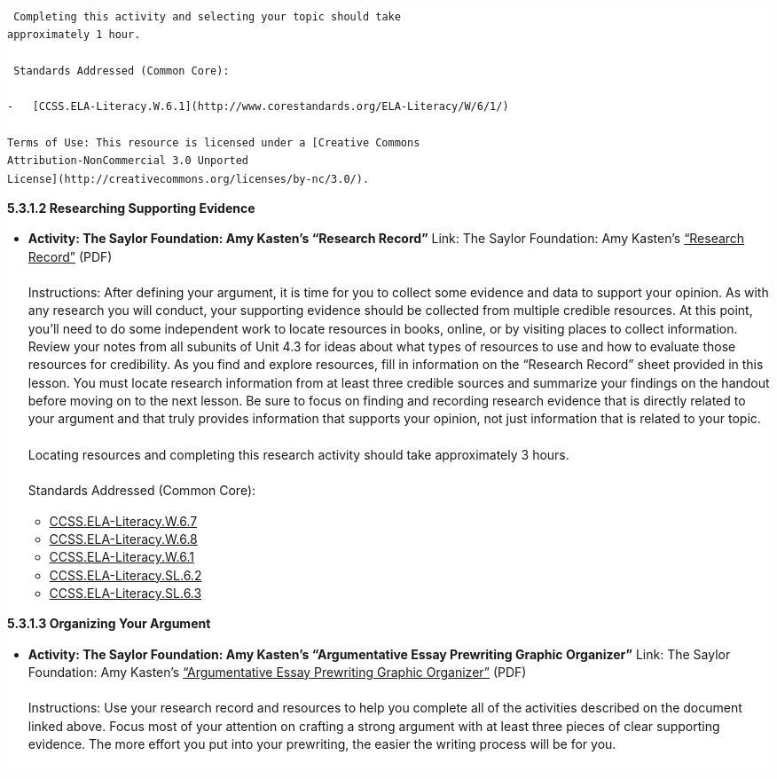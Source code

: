      Completing this activity and selecting your topic should take
    approximately 1 hour.  
        
     Standards Addressed (Common Core):

    -   [CCSS.ELA-Literacy.W.6.1](http://www.corestandards.org/ELA-Literacy/W/6/1/)

    Terms of Use: This resource is licensed under a [Creative Commons
    Attribution-NonCommercial 3.0 Unported
    License](http://creativecommons.org/licenses/by-nc/3.0/).

**5.3.1.2 Researching Supporting Evidence** <span id="5.3.1.2"></span> 
-   **Activity: The Saylor Foundation: Amy Kasten’s “Research Record”**
    Link: The Saylor Foundation: Amy Kasten’s [“Research
    Record”](http://www.saylor.org/site/wp-content/uploads/2013/09/K12ELA006-5.3.1.2-Research-Record.pdf) (PDF)  
        
     Instructions: After defining your argument, it is time for you to
    collect some evidence and data to support your opinion. As with any
    research you will conduct, your supporting evidence should be
    collected from multiple credible resources. At this point, you’ll
    need to do some independent work to locate resources in books,
    online, or by visiting places to collect information. Review your
    notes from all subunits of Unit 4.3 for ideas about what types of
    resources to use and how to evaluate those resources for
    credibility. As you find and explore resources, fill in information
    on the “Research Record” sheet provided in this lesson. You must
    locate research information from at least three credible sources and
    summarize your findings on the handout before moving on to the next
    lesson. Be sure to focus on finding and recording research evidence
    that is directly related to your argument and that truly provides
    information that supports your opinion, not just information that is
    related to your topic.  
        
     Locating resources and completing this research activity should
    take approximately 3 hours.  
        
     Standards Addressed (Common Core):

    -   [CCSS.ELA-Literacy.W.6.7](http://www.corestandards.org/ELA-Literacy/W/6/7/)
    -   [CCSS.ELA-Literacy.W.6.8](http://www.corestandards.org/ELA-Literacy/W/6/8/)
    -   [CCSS.ELA-Literacy.W.6.1](http://www.corestandards.org/ELA-Literacy/W/6/1/)
    -   [CCSS.ELA-Literacy.SL.6.2](http://www.corestandards.org/ELA-Literacy/SL/6/2/)
    -   [CCSS.ELA-Literacy.SL.6.3](http://www.corestandards.org/ELA-Literacy/SL/6/3/)

**5.3.1.3 Organizing Your Argument** <span id="5.3.1.3"></span> 
-   **Activity: The Saylor Foundation: Amy Kasten’s “Argumentative Essay
    Prewriting Graphic Organizer”**
    Link: The Saylor Foundation: Amy Kasten’s [“Argumentative Essay
    Prewriting Graphic
    Organizer”](https://docs.google.com/file/d/0ByLsDQVZCmJ5SEViQk1ES2lOX0U/edit?usp=sharing) (PDF)  
        
     Instructions: Use your research record and resources to help you
    complete all of the activities described on the document linked
    above. Focus most of your attention on crafting a strong argument
    with at least three pieces of clear supporting evidence. The more
    effort you put into your prewriting, the easier the writing process
    will be for you.  
        